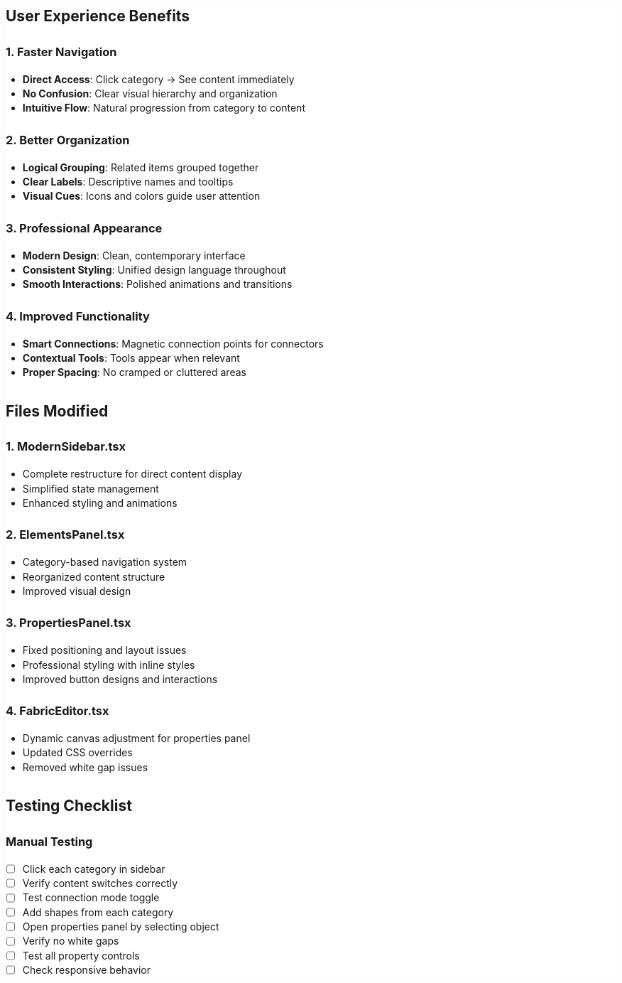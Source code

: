 ## User Experience Benefits

### 1. Faster Navigation
- **Direct Access**: Click category → See content immediately
- **No Confusion**: Clear visual hierarchy and organization
- **Intuitive Flow**: Natural progression from category to content

### 2. Better Organization
- **Logical Grouping**: Related items grouped together
- **Clear Labels**: Descriptive names and tooltips
- **Visual Cues**: Icons and colors guide user attention

### 3. Professional Appearance
- **Modern Design**: Clean, contemporary interface
- **Consistent Styling**: Unified design language throughout
- **Smooth Interactions**: Polished animations and transitions

### 4. Improved Functionality
- **Smart Connections**: Magnetic connection points for connectors
- **Contextual Tools**: Tools appear when relevant
- **Proper Spacing**: No cramped or cluttered areas

## Files Modified

### 1. ModernSidebar.tsx
- Complete restructure for direct content display
- Simplified state management
- Enhanced styling and animations

### 2. ElementsPanel.tsx
- Category-based navigation system
- Reorganized content structure
- Improved visual design

### 3. PropertiesPanel.tsx
- Fixed positioning and layout issues
- Professional styling with inline styles
- Improved button designs and interactions

### 4. FabricEditor.tsx
- Dynamic canvas adjustment for properties panel
- Updated CSS overrides
- Removed white gap issues

## Testing Checklist

### Manual Testing
- [ ] Click each category in sidebar
- [ ] Verify content switches correctly
- [ ] Test connection mode toggle
- [ ] Add shapes from each category
- [ ] Open properties panel by selecting object
- [ ] Verify no white gaps
- [ ] Test all property controls
- [ ] Check responsive behavior
